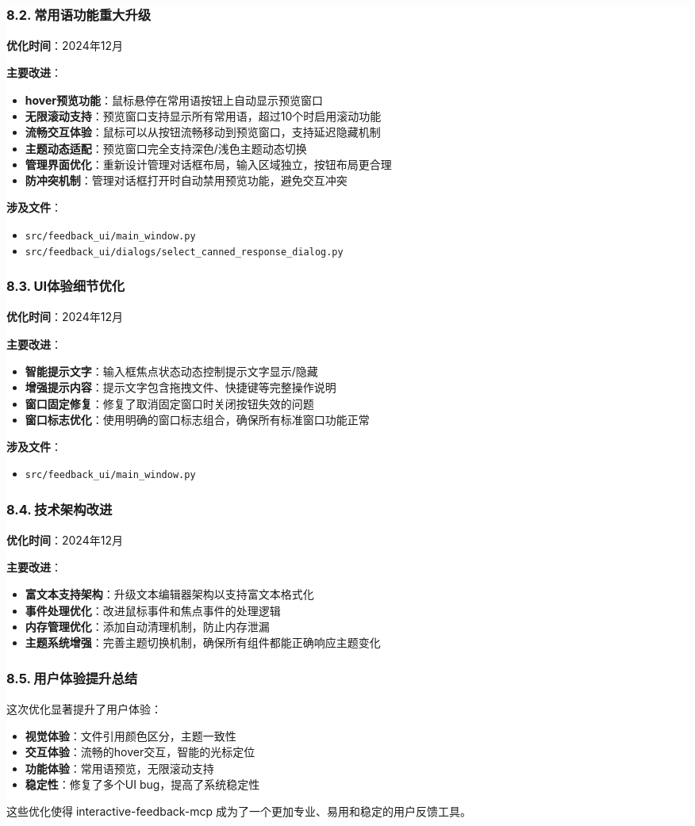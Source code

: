 ### 8.2. 常用语功能重大升级
**优化时间**：2024年12月

**主要改进**：
- **hover预览功能**：鼠标悬停在常用语按钮上自动显示预览窗口
- **无限滚动支持**：预览窗口支持显示所有常用语，超过10个时启用滚动功能
- **流畅交互体验**：鼠标可以从按钮流畅移动到预览窗口，支持延迟隐藏机制
- **主题动态适配**：预览窗口完全支持深色/浅色主题动态切换
- **管理界面优化**：重新设计管理对话框布局，输入区域独立，按钮布局更合理
- **防冲突机制**：管理对话框打开时自动禁用预览功能，避免交互冲突

**涉及文件**：
- `src/feedback_ui/main_window.py`
- `src/feedback_ui/dialogs/select_canned_response_dialog.py`

### 8.3. UI体验细节优化
**优化时间**：2024年12月

**主要改进**：
- **智能提示文字**：输入框焦点状态动态控制提示文字显示/隐藏
- **增强提示内容**：提示文字包含拖拽文件、快捷键等完整操作说明
- **窗口固定修复**：修复了取消固定窗口时关闭按钮失效的问题
- **窗口标志优化**：使用明确的窗口标志组合，确保所有标准窗口功能正常

**涉及文件**：
- `src/feedback_ui/main_window.py`

### 8.4. 技术架构改进
**优化时间**：2024年12月

**主要改进**：
- **富文本支持架构**：升级文本编辑器架构以支持富文本格式化
- **事件处理优化**：改进鼠标事件和焦点事件的处理逻辑
- **内存管理优化**：添加自动清理机制，防止内存泄漏
- **主题系统增强**：完善主题切换机制，确保所有组件都能正确响应主题变化

### 8.5. 用户体验提升总结
这次优化显著提升了用户体验：
- **视觉体验**：文件引用颜色区分，主题一致性
- **交互体验**：流畅的hover交互，智能的光标定位
- **功能体验**：常用语预览，无限滚动支持
- **稳定性**：修复了多个UI bug，提高了系统稳定性

这些优化使得 interactive-feedback-mcp 成为了一个更加专业、易用和稳定的用户反馈工具。